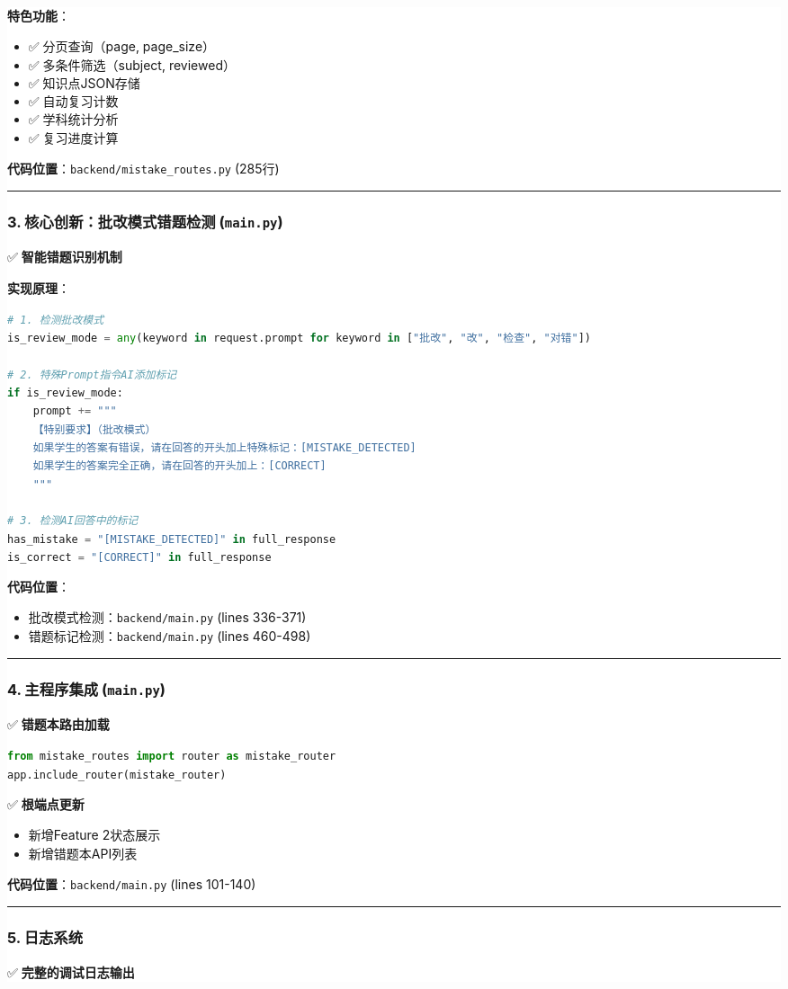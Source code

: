 **特色功能**：
- ✅ 分页查询（page, page_size）
- ✅ 多条件筛选（subject, reviewed）
- ✅ 知识点JSON存储
- ✅ 自动复习计数
- ✅ 学科统计分析
- ✅ 复习进度计算

**代码位置**：`backend/mistake_routes.py` (285行)

---

### 3. 核心创新：批改模式错题检测 (`main.py`)
✅ **智能错题识别机制**

**实现原理**：
```python
# 1. 检测批改模式
is_review_mode = any(keyword in request.prompt for keyword in ["批改", "改", "检查", "对错"])

# 2. 特殊Prompt指令AI添加标记
if is_review_mode:
    prompt += """
    【特别要求】（批改模式）
    如果学生的答案有错误，请在回答的开头加上特殊标记：[MISTAKE_DETECTED]
    如果学生的答案完全正确，请在回答的开头加上：[CORRECT]
    """

# 3. 检测AI回答中的标记
has_mistake = "[MISTAKE_DETECTED]" in full_response
is_correct = "[CORRECT]" in full_response
```

**代码位置**：
- 批改模式检测：`backend/main.py` (lines 336-371)
- 错题标记检测：`backend/main.py` (lines 460-498)

---

### 4. 主程序集成 (`main.py`)
✅ **错题本路由加载**
```python
from mistake_routes import router as mistake_router
app.include_router(mistake_router)
```

✅ **根端点更新**
- 新增Feature 2状态展示
- 新增错题本API列表

**代码位置**：`backend/main.py` (lines 101-140)

---

### 5. 日志系统
✅ **完整的调试日志输出**
